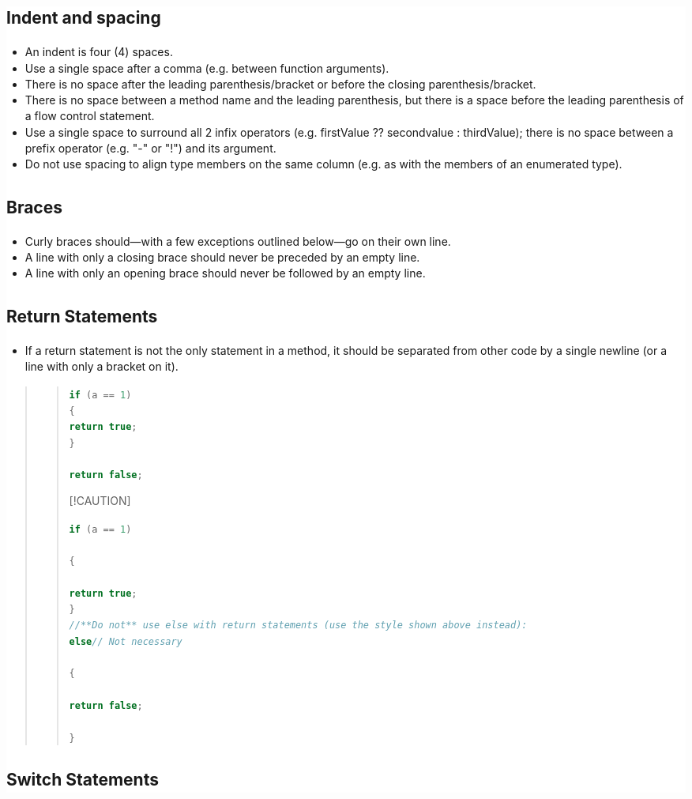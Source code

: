 ## Indent and spacing

- An indent is four (4) spaces.
- Use a single space after a comma (e.g. between function arguments).
- There is no space after the leading parenthesis/bracket or before the closing parenthesis/bracket.
- There is no space between a method name and the leading parenthesis, but there is a space before the leading parenthesis of a flow control statement.
- Use a single space to surround all 2 infix operators (e.g. firstValue ?? secondvalue : thirdValue); there is no space between a prefix operator (e.g. &quot;-&quot; or &quot;!&quot;) and its argument.
- Do not use spacing to align type members on the same column (e.g. as with the members of an enumerated type).

## Braces

- Curly braces should—with a few exceptions outlined below—go on their own line.
- A line with only a closing brace should never be preceded by an empty line.
- A line with only an opening brace should never be followed by an empty line.

## Return Statements

- If a return statement is not the only statement in a method, it should be separated from other code by a single newline (or a line with only a bracket on it).

>>```csharp
>>if (a == 1)
>>{
  >>return true;
>>}
>>
>>return false;
>>```
>>[!CAUTION]
>> ```csharp
>>if (a == 1)
>>
>>{
>>
 >> return true;
>>}
>>//**Do not** use else with return statements (use the style shown above instead):
>>else// Not necessary
>>
>>{
>>
  >>return false;
>>
>>}
## Switch Statements
